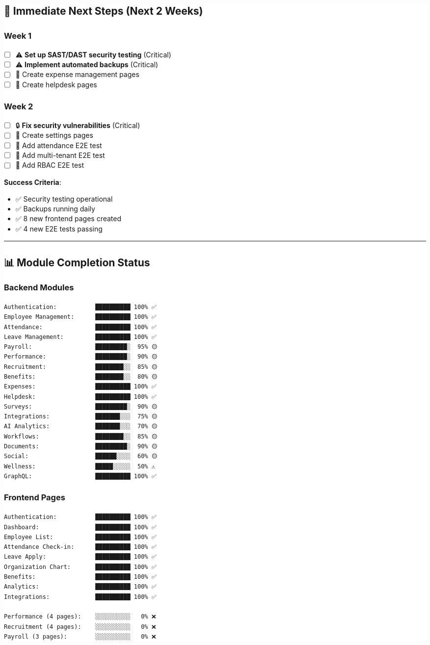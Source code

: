 
## 🚀 Immediate Next Steps (Next 2 Weeks)

### Week 1
- [ ] ⚠️ **Set up SAST/DAST security testing** (Critical)
- [ ] ⚠️ **Implement automated backups** (Critical)
- [ ] 📄 Create expense management pages
- [ ] 📄 Create helpdesk pages

### Week 2
- [ ] 🔒 **Fix security vulnerabilities** (Critical)
- [ ] 📄 Create settings pages
- [ ] 🧪 Add attendance E2E test
- [ ] 🧪 Add multi-tenant E2E test
- [ ] 🧪 Add RBAC E2E test

**Success Criteria**:
- ✅ Security testing operational
- ✅ Backups running daily
- ✅ 8 new frontend pages created
- ✅ 4 new E2E tests passing

---

## 📊 Module Completion Status

### Backend Modules
```
Authentication:           ██████████ 100% ✅
Employee Management:      ██████████ 100% ✅
Attendance:               ██████████ 100% ✅
Leave Management:         ██████████ 100% ✅
Payroll:                  █████████░  95% 🟡
Performance:              █████████░  90% 🟡
Recruitment:              ████████░░  85% 🟡
Benefits:                 ████████░░  80% 🟡
Expenses:                 ██████████ 100% ✅
Helpdesk:                 ██████████ 100% ✅
Surveys:                  █████████░  90% 🟡
Integrations:             ███████░░░  75% 🟡
AI Analytics:             ███████░░░  70% 🟡
Workflows:                ████████░░  85% 🟡
Documents:                █████████░  90% 🟡
Social:                   ██████░░░░  60% 🟡
Wellness:                 █████░░░░░  50% ⚠️
GraphQL:                  ██████████ 100% ✅
```

### Frontend Pages
```
Authentication:           ██████████ 100% ✅
Dashboard:                ██████████ 100% ✅
Employee List:            ██████████ 100% ✅
Attendance Check-in:      ██████████ 100% ✅
Leave Apply:              ██████████ 100% ✅
Organization Chart:       ██████████ 100% ✅
Benefits:                 ██████████ 100% ✅
Analytics:                ██████████ 100% ✅
Integrations:             ██████████ 100% ✅

Performance (4 pages):    ░░░░░░░░░░   0% ❌
Recruitment (4 pages):    ░░░░░░░░░░   0% ❌
Payroll (3 pages):        ░░░░░░░░░░   0% ❌
```
